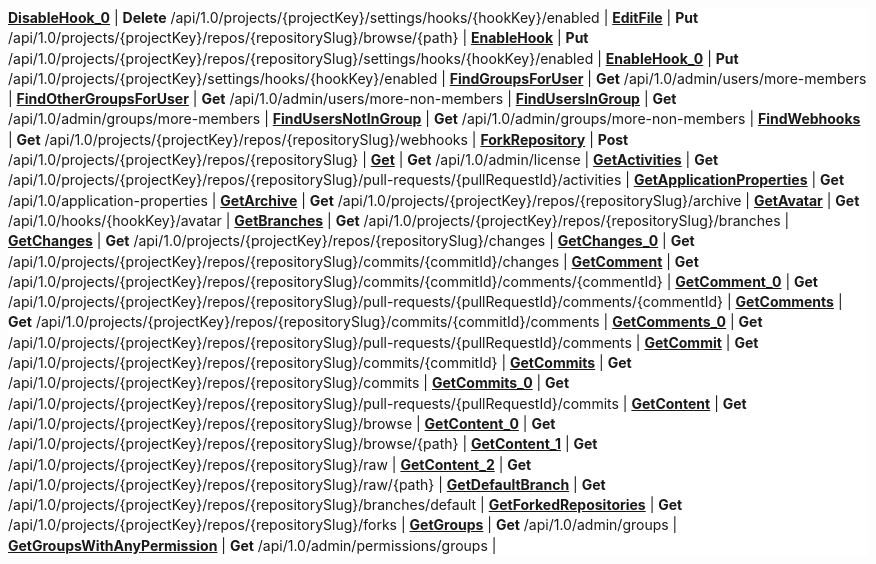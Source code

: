 [**DisableHook_0**](DefaultApi.md#DisableHook_0) | **Delete** /api/1.0/projects/{projectKey}/settings/hooks/{hookKey}/enabled | 
[**EditFile**](DefaultApi.md#EditFile) | **Put** /api/1.0/projects/{projectKey}/repos/{repositorySlug}/browse/{path} | 
[**EnableHook**](DefaultApi.md#EnableHook) | **Put** /api/1.0/projects/{projectKey}/repos/{repositorySlug}/settings/hooks/{hookKey}/enabled | 
[**EnableHook_0**](DefaultApi.md#EnableHook_0) | **Put** /api/1.0/projects/{projectKey}/settings/hooks/{hookKey}/enabled | 
[**FindGroupsForUser**](DefaultApi.md#FindGroupsForUser) | **Get** /api/1.0/admin/users/more-members | 
[**FindOtherGroupsForUser**](DefaultApi.md#FindOtherGroupsForUser) | **Get** /api/1.0/admin/users/more-non-members | 
[**FindUsersInGroup**](DefaultApi.md#FindUsersInGroup) | **Get** /api/1.0/admin/groups/more-members | 
[**FindUsersNotInGroup**](DefaultApi.md#FindUsersNotInGroup) | **Get** /api/1.0/admin/groups/more-non-members | 
[**FindWebhooks**](DefaultApi.md#FindWebhooks) | **Get** /api/1.0/projects/{projectKey}/repos/{repositorySlug}/webhooks | 
[**ForkRepository**](DefaultApi.md#ForkRepository) | **Post** /api/1.0/projects/{projectKey}/repos/{repositorySlug} | 
[**Get**](DefaultApi.md#Get) | **Get** /api/1.0/admin/license | 
[**GetActivities**](DefaultApi.md#GetActivities) | **Get** /api/1.0/projects/{projectKey}/repos/{repositorySlug}/pull-requests/{pullRequestId}/activities | 
[**GetApplicationProperties**](DefaultApi.md#GetApplicationProperties) | **Get** /api/1.0/application-properties | 
[**GetArchive**](DefaultApi.md#GetArchive) | **Get** /api/1.0/projects/{projectKey}/repos/{repositorySlug}/archive | 
[**GetAvatar**](DefaultApi.md#GetAvatar) | **Get** /api/1.0/hooks/{hookKey}/avatar | 
[**GetBranches**](DefaultApi.md#GetBranches) | **Get** /api/1.0/projects/{projectKey}/repos/{repositorySlug}/branches | 
[**GetChanges**](DefaultApi.md#GetChanges) | **Get** /api/1.0/projects/{projectKey}/repos/{repositorySlug}/changes | 
[**GetChanges_0**](DefaultApi.md#GetChanges_0) | **Get** /api/1.0/projects/{projectKey}/repos/{repositorySlug}/commits/{commitId}/changes | 
[**GetComment**](DefaultApi.md#GetComment) | **Get** /api/1.0/projects/{projectKey}/repos/{repositorySlug}/commits/{commitId}/comments/{commentId} | 
[**GetComment_0**](DefaultApi.md#GetComment_0) | **Get** /api/1.0/projects/{projectKey}/repos/{repositorySlug}/pull-requests/{pullRequestId}/comments/{commentId} | 
[**GetComments**](DefaultApi.md#GetComments) | **Get** /api/1.0/projects/{projectKey}/repos/{repositorySlug}/commits/{commitId}/comments | 
[**GetComments_0**](DefaultApi.md#GetComments_0) | **Get** /api/1.0/projects/{projectKey}/repos/{repositorySlug}/pull-requests/{pullRequestId}/comments | 
[**GetCommit**](DefaultApi.md#GetCommit) | **Get** /api/1.0/projects/{projectKey}/repos/{repositorySlug}/commits/{commitId} | 
[**GetCommits**](DefaultApi.md#GetCommits) | **Get** /api/1.0/projects/{projectKey}/repos/{repositorySlug}/commits | 
[**GetCommits_0**](DefaultApi.md#GetCommits_0) | **Get** /api/1.0/projects/{projectKey}/repos/{repositorySlug}/pull-requests/{pullRequestId}/commits | 
[**GetContent**](DefaultApi.md#GetContent) | **Get** /api/1.0/projects/{projectKey}/repos/{repositorySlug}/browse | 
[**GetContent_0**](DefaultApi.md#GetContent_0) | **Get** /api/1.0/projects/{projectKey}/repos/{repositorySlug}/browse/{path} | 
[**GetContent_1**](DefaultApi.md#GetContent_1) | **Get** /api/1.0/projects/{projectKey}/repos/{repositorySlug}/raw | 
[**GetContent_2**](DefaultApi.md#GetContent_2) | **Get** /api/1.0/projects/{projectKey}/repos/{repositorySlug}/raw/{path} | 
[**GetDefaultBranch**](DefaultApi.md#GetDefaultBranch) | **Get** /api/1.0/projects/{projectKey}/repos/{repositorySlug}/branches/default | 
[**GetForkedRepositories**](DefaultApi.md#GetForkedRepositories) | **Get** /api/1.0/projects/{projectKey}/repos/{repositorySlug}/forks | 
[**GetGroups**](DefaultApi.md#GetGroups) | **Get** /api/1.0/admin/groups | 
[**GetGroupsWithAnyPermission**](DefaultApi.md#GetGroupsWithAnyPermission) | **Get** /api/1.0/admin/permissions/groups | 